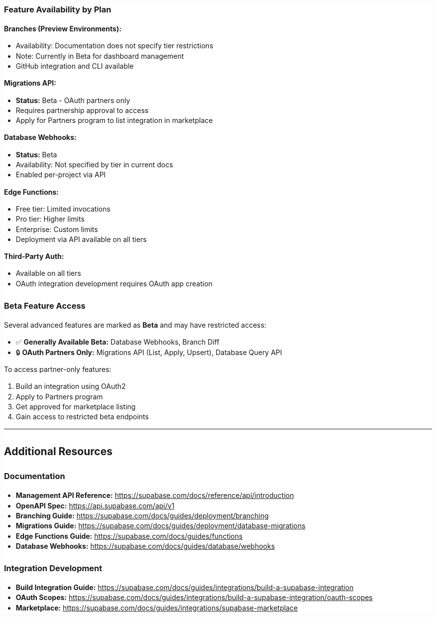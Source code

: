 ### Feature Availability by Plan

**Branches (Preview Environments):**
- Availability: Documentation does not specify tier restrictions
- Note: Currently in Beta for dashboard management
- GitHub integration and CLI available

**Migrations API:**
- **Status:** Beta - OAuth partners only
- Requires partnership approval to access
- Apply for Partners program to list integration in marketplace

**Database Webhooks:**
- **Status:** Beta
- Availability: Not specified by tier in current docs
- Enabled per-project via API

**Edge Functions:**
- Free tier: Limited invocations
- Pro tier: Higher limits
- Enterprise: Custom limits
- Deployment via API available on all tiers

**Third-Party Auth:**
- Available on all tiers
- OAuth integration development requires OAuth app creation

### Beta Feature Access

Several advanced features are marked as **Beta** and may have restricted access:

- ✅ **Generally Available Beta:** Database Webhooks, Branch Diff
- 🔒 **OAuth Partners Only:** Migrations API (List, Apply, Upsert), Database Query API

To access partner-only features:
1. Build an integration using OAuth2
2. Apply to Partners program
3. Get approved for marketplace listing
4. Gain access to restricted beta endpoints

---

## Additional Resources

### Documentation
- **Management API Reference:** https://supabase.com/docs/reference/api/introduction
- **OpenAPI Spec:** https://api.supabase.com/api/v1
- **Branching Guide:** https://supabase.com/docs/guides/deployment/branching
- **Migrations Guide:** https://supabase.com/docs/guides/deployment/database-migrations
- **Edge Functions Guide:** https://supabase.com/docs/guides/functions
- **Database Webhooks:** https://supabase.com/docs/guides/database/webhooks

### Integration Development
- **Build Integration Guide:** https://supabase.com/docs/guides/integrations/build-a-supabase-integration
- **OAuth Scopes:** https://supabase.com/docs/guides/integrations/build-a-supabase-integration/oauth-scopes
- **Marketplace:** https://supabase.com/docs/guides/integrations/supabase-marketplace
